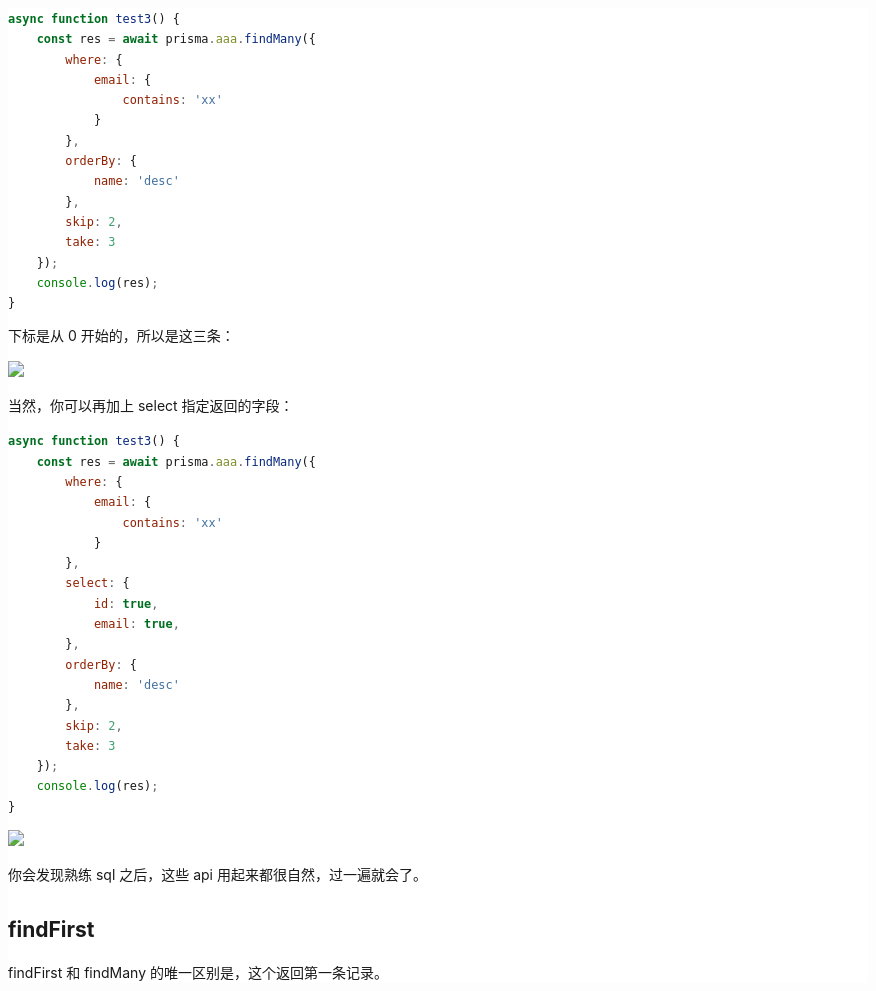 ```javascript
async function test3() {
    const res = await prisma.aaa.findMany({
        where: {
            email: {
                contains: 'xx'
            }
        },
        orderBy: {
            name: 'desc'
        },
        skip: 2,
        take: 3
    });
    console.log(res);
}
```
下标是从 0 开始的，所以是这三条：

![](//liushuaiyang.oss-cn-shanghai.aliyuncs.com/nest-docs/image/第117章-21.png)

当然，你可以再加上 select 指定返回的字段：

```javascript
async function test3() {
    const res = await prisma.aaa.findMany({
        where: {
            email: {
                contains: 'xx'
            }
        },
        select: {
            id: true,
            email: true,
        },
        orderBy: {
            name: 'desc'
        },
        skip: 2,
        take: 3
    });
    console.log(res);
}
```

![](//liushuaiyang.oss-cn-shanghai.aliyuncs.com/nest-docs/image/第117章-22.png)

你会发现熟练 sql 之后，这些 api 用起来都很自然，过一遍就会了。

## findFirst

findFirst 和 findMany 的唯一区别是，这个返回第一条记录。
